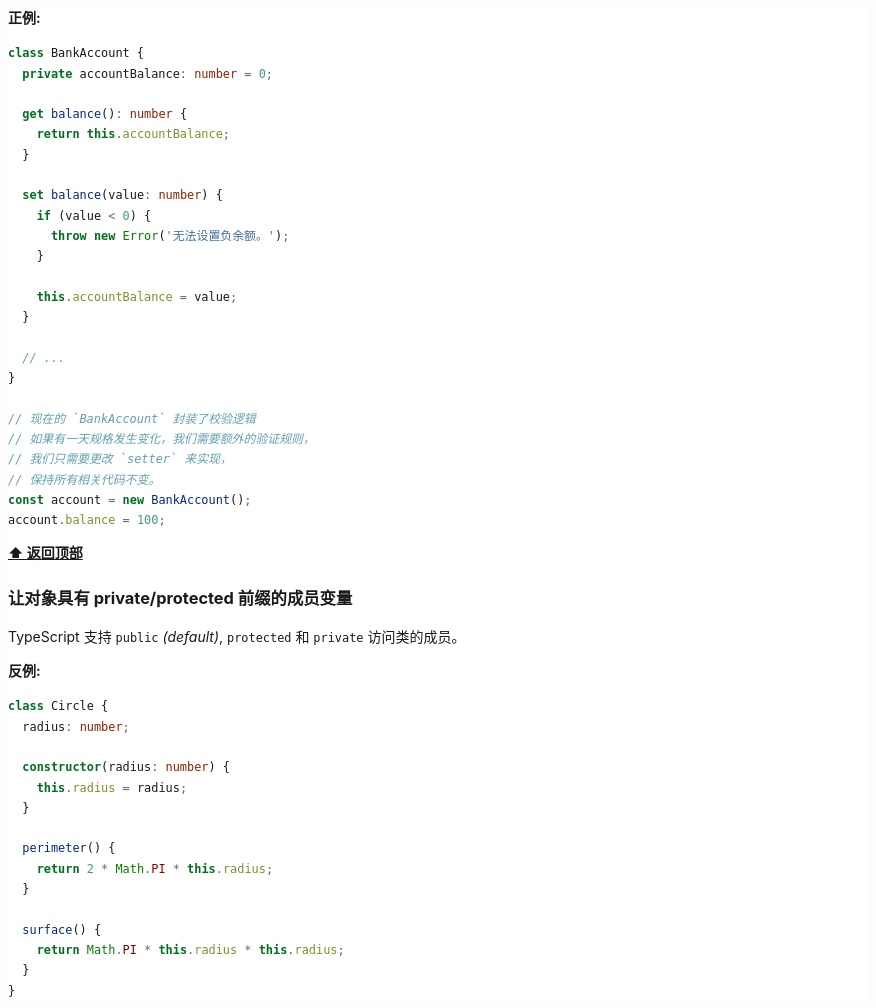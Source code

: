 **正例:**

```ts
class BankAccount {
  private accountBalance: number = 0;

  get balance(): number {
    return this.accountBalance;
  }

  set balance(value: number) {
    if (value < 0) {
      throw new Error('无法设置负余额。');
    }

    this.accountBalance = value;
  }

  // ...
}

// 现在的 `BankAccount` 封装了校验逻辑
// 如果有一天规格发生变化，我们需要额外的验证规则，
// 我们只需要更改 `setter` 来实现，
// 保持所有相关代码不变。
const account = new BankAccount();
account.balance = 100;
```

**[⬆ 返回顶部](#目录)**

### 让对象具有 private/protected 前缀的成员变量

TypeScript 支持 `public` *(default)*, `protected` 和 `private` 访问类的成员。

**反例:**

```ts
class Circle {
  radius: number;
  
  constructor(radius: number) {
    this.radius = radius;
  }

  perimeter() {
    return 2 * Math.PI * this.radius;
  }

  surface() {
    return Math.PI * this.radius * this.radius;
  }
}
```
